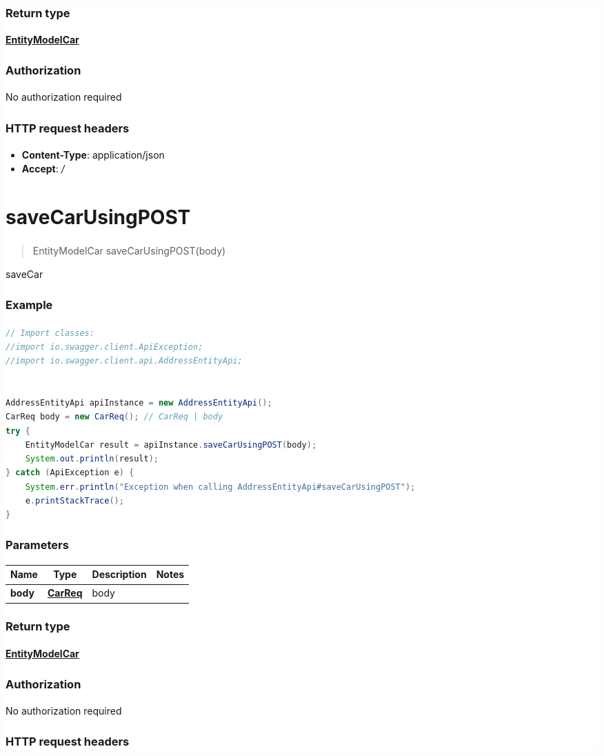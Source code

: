 ### Return type

[**EntityModelCar**](EntityModelCar.md)

### Authorization

No authorization required

### HTTP request headers

 - **Content-Type**: application/json
 - **Accept**: */*

<a name="saveCarUsingPOST"></a>
# **saveCarUsingPOST**
> EntityModelCar saveCarUsingPOST(body)

saveCar

### Example
```java
// Import classes:
//import io.swagger.client.ApiException;
//import io.swagger.client.api.AddressEntityApi;


AddressEntityApi apiInstance = new AddressEntityApi();
CarReq body = new CarReq(); // CarReq | body
try {
    EntityModelCar result = apiInstance.saveCarUsingPOST(body);
    System.out.println(result);
} catch (ApiException e) {
    System.err.println("Exception when calling AddressEntityApi#saveCarUsingPOST");
    e.printStackTrace();
}
```

### Parameters

Name | Type | Description  | Notes
------------- | ------------- | ------------- | -------------
 **body** | [**CarReq**](CarReq.md)| body |

### Return type

[**EntityModelCar**](EntityModelCar.md)

### Authorization

No authorization required

### HTTP request headers
